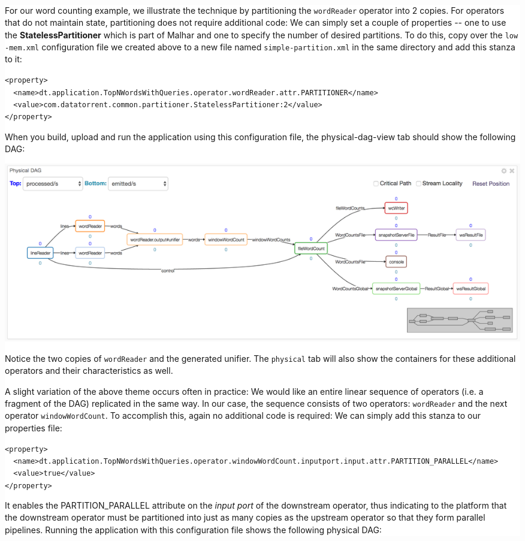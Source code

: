 For our word counting example, we illustrate the technique by partitioning the `wordReader`
operator into 2 copies. For operators that do not maintain state, partitioning does
not require additional code: We can simply set a couple of properties -- one to use
the **StatelessPartitioner** which is part of Malhar and one to specify the number
of desired partitions. To do this, copy over the `low-mem.xml` configuration file
we created above
to a new file named `simple-partition.xml` in the same directory and add this stanza to it:

    <property>
      <name>dt.application.TopNWordsWithQueries.operator.wordReader.attr.PARTITIONER</name>
      <value>com.datatorrent.common.partitioner.StatelessPartitioner:2</value>
    </property>

When you build, upload and run the application using this configuration file, the
physical-dag-view tab should show the following DAG:

![DAG Simple Partition](images/topnwords/image52.png "DAG Simple Partition")

Notice the two copies of `wordReader` and the generated unifier. The `physical` tab will
also show the containers for these additional operators and their characteristics as well.

A slight variation of the above theme occurs often in practice: We would like an entire
linear sequence of operators (i.e. a fragment of the DAG) replicated in the same way.
In our case, the sequence consists of two operators: `wordReader` and the next operator
`windowWordCount`. To accomplish this, again no additional code is required: We can simply
add this stanza to our properties file:

    <property>
      <name>dt.application.TopNWordsWithQueries.operator.windowWordCount.inputport.input.attr.PARTITION_PARALLEL</name>
      <value>true</value>
    </property>

It enables the PARTITION_PARALLEL attribute on the _input port_ of the downstream operator,
thus indicating to the platform that the downstream operator must be partitioned into just
as many copies as the upstream operator so that they form parallel pipelines. Running the
application with this configuration file shows the following physical DAG:
